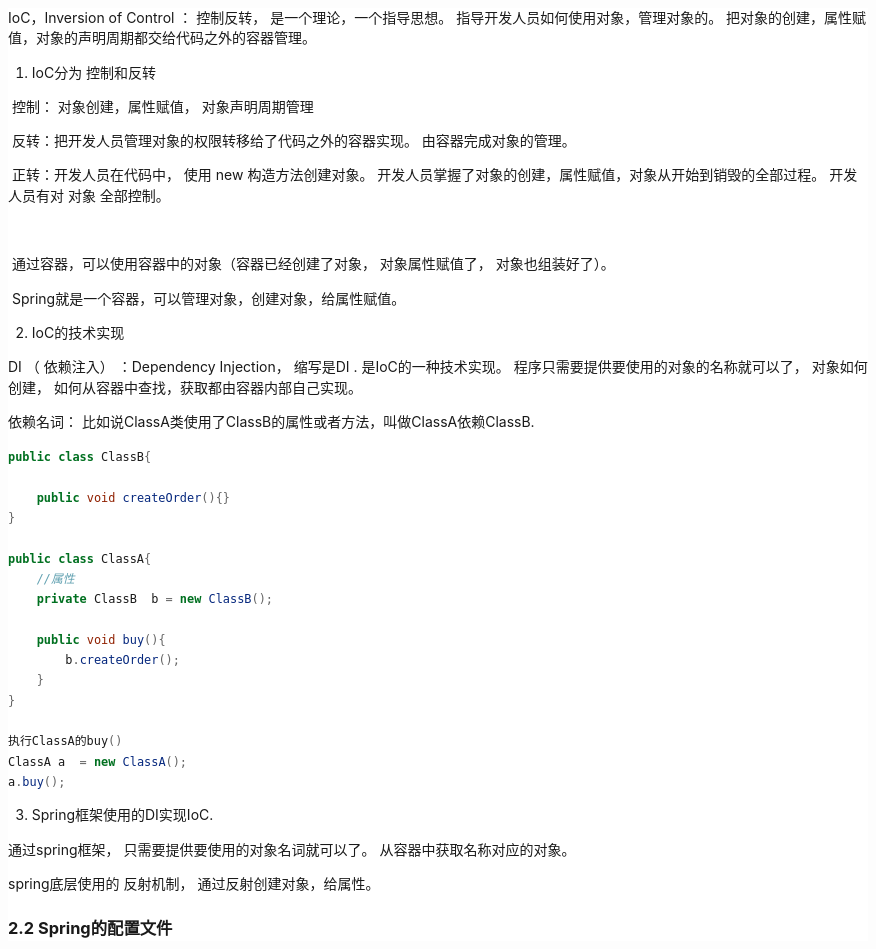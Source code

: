 IoC，Inversion of Control ： 控制反转， 是一个理论，一个指导思想。  指导开发人员如何使用对象，管理对象的。 把对象的创建，属性赋值，对象的声明周期都交给代码之外的容器管理。



1) IoC分为 控制和反转

​	控制： 对象创建，属性赋值， 对象声明周期管理

​    反转：把开发人员管理对象的权限转移给了代码之外的容器实现。 由容器完成对象的管理。

​    正转：开发人员在代码中， 使用 new 构造方法创建对象。 开发人员掌握了对象的创建，属性赋值，对象从开始到销毁的全部过程。 开发人员有对 对象 全部控制。

​    

​    通过容器，可以使用容器中的对象（容器已经创建了对象， 对象属性赋值了， 对象也组装好了）。

​    Spring就是一个容器，可以管理对象，创建对象，给属性赋值。



2) IoC的技术实现

DI （ 依赖注入） ：Dependency Injection， 缩写是DI . 是IoC的一种技术实现。  程序只需要提供要使用的对象的名称就可以了， 对象如何创建， 如何从容器中查找，获取都由容器内部自己实现。



依赖名词： 比如说ClassA类使用了ClassB的属性或者方法，叫做ClassA依赖ClassB.

```java
public class ClassB{
    
    public void createOrder(){}
}

public class ClassA{
    //属性
    private ClassB  b = new ClassB();
    
    public void buy(){
        b.createOrder();
    }
}

执行ClassA的buy()
ClassA a  = new ClassA();
a.buy();
```



3) Spring框架使用的DI实现IoC.

通过spring框架， 只需要提供要使用的对象名词就可以了。 从容器中获取名称对应的对象。

spring底层使用的 反射机制， 通过反射创建对象，给属性。





### 2.2 Spring的配置文件
